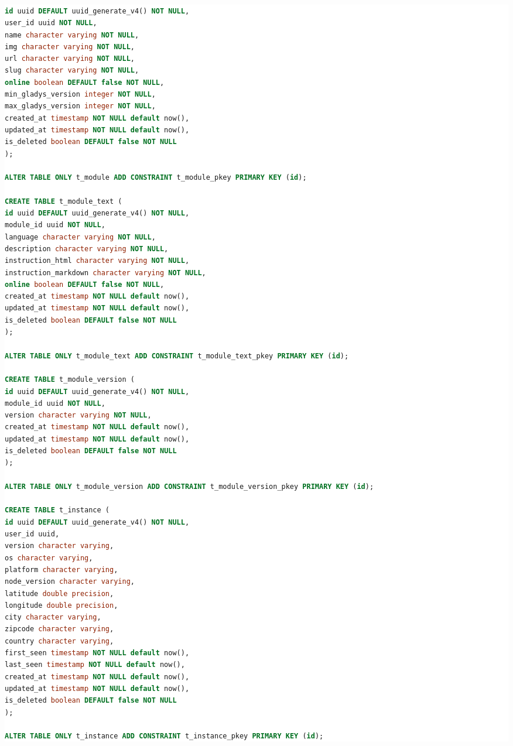 ```sql
id uuid DEFAULT uuid_generate_v4() NOT NULL,
user_id uuid NOT NULL,
name character varying NOT NULL,
img character varying NOT NULL,
url character varying NOT NULL,
slug character varying NOT NULL,
online boolean DEFAULT false NOT NULL,
min_gladys_version integer NOT NULL,
max_gladys_version integer NOT NULL,
created_at timestamp NOT NULL default now(),
updated_at timestamp NOT NULL default now(),
is_deleted boolean DEFAULT false NOT NULL
);

ALTER TABLE ONLY t_module ADD CONSTRAINT t_module_pkey PRIMARY KEY (id);

CREATE TABLE t_module_text (
id uuid DEFAULT uuid_generate_v4() NOT NULL,
module_id uuid NOT NULL,
language character varying NOT NULL,
description character varying NOT NULL,
instruction_html character varying NOT NULL,
instruction_markdown character varying NOT NULL,
online boolean DEFAULT false NOT NULL,
created_at timestamp NOT NULL default now(),
updated_at timestamp NOT NULL default now(),
is_deleted boolean DEFAULT false NOT NULL
);

ALTER TABLE ONLY t_module_text ADD CONSTRAINT t_module_text_pkey PRIMARY KEY (id);

CREATE TABLE t_module_version (
id uuid DEFAULT uuid_generate_v4() NOT NULL,
module_id uuid NOT NULL,
version character varying NOT NULL,
created_at timestamp NOT NULL default now(),
updated_at timestamp NOT NULL default now(),
is_deleted boolean DEFAULT false NOT NULL
);

ALTER TABLE ONLY t_module_version ADD CONSTRAINT t_module_version_pkey PRIMARY KEY (id);

CREATE TABLE t_instance (
id uuid DEFAULT uuid_generate_v4() NOT NULL,
user_id uuid,
version character varying,
os character varying,
platform character varying,
node_version character varying,
latitude double precision,
longitude double precision,
city character varying,
zipcode character varying,
country character varying,
first_seen timestamp NOT NULL default now(),
last_seen timestamp NOT NULL default now(),
created_at timestamp NOT NULL default now(),
updated_at timestamp NOT NULL default now(),
is_deleted boolean DEFAULT false NOT NULL
);

ALTER TABLE ONLY t_instance ADD CONSTRAINT t_instance_pkey PRIMARY KEY (id);

```